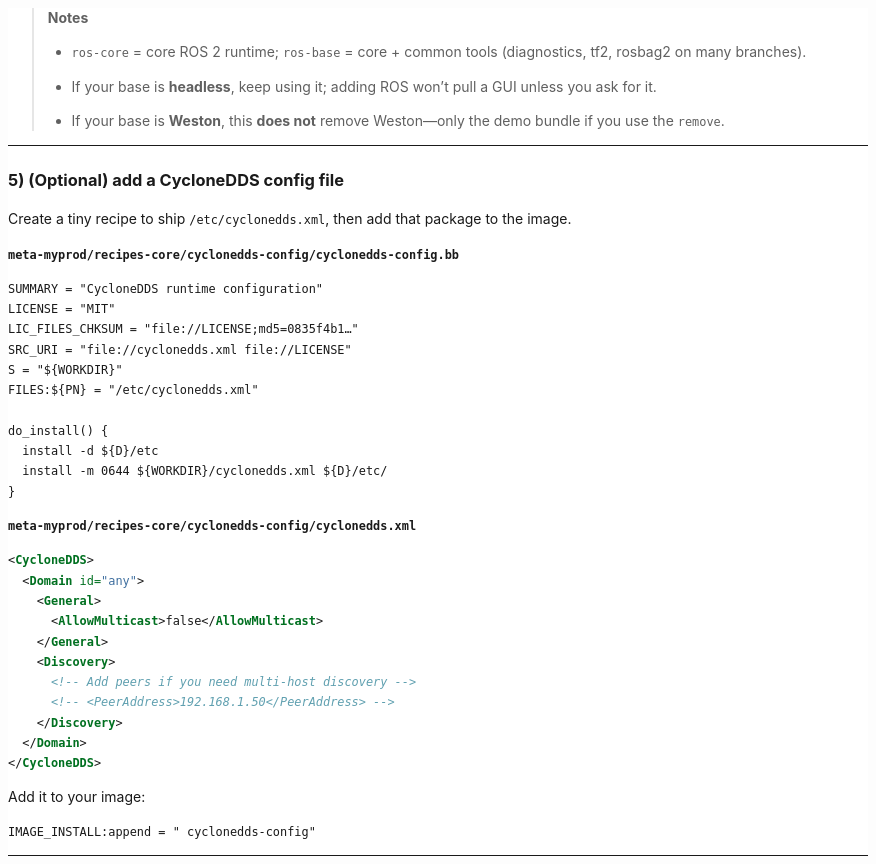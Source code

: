 > **Notes**
> 
> - `ros-core` = core ROS 2 runtime; `ros-base` = core + common tools (diagnostics, tf2, rosbag2 on many branches).
>     
> - If your base is **headless**, keep using it; adding ROS won’t pull a GUI unless you ask for it.
>     
> - If your base is **Weston**, this **does not** remove Weston—only the demo bundle if you use the `remove`.
>     

---

### 5) (Optional) add a CycloneDDS config file

Create a tiny recipe to ship `/etc/cyclonedds.xml`, then add that package to the image.

**`meta-myprod/recipes-core/cyclonedds-config/cyclonedds-config.bb`**

```bitbake
SUMMARY = "CycloneDDS runtime configuration"
LICENSE = "MIT"
LIC_FILES_CHKSUM = "file://LICENSE;md5=0835f4b1…"
SRC_URI = "file://cyclonedds.xml file://LICENSE"
S = "${WORKDIR}"
FILES:${PN} = "/etc/cyclonedds.xml"

do_install() {
  install -d ${D}/etc
  install -m 0644 ${WORKDIR}/cyclonedds.xml ${D}/etc/
}
```

**`meta-myprod/recipes-core/cyclonedds-config/cyclonedds.xml`**

```xml
<CycloneDDS>
  <Domain id="any">
    <General>
      <AllowMulticast>false</AllowMulticast>
    </General>
    <Discovery>
      <!-- Add peers if you need multi-host discovery -->
      <!-- <PeerAddress>192.168.1.50</PeerAddress> -->
    </Discovery>
  </Domain>
</CycloneDDS>
```

Add it to your image:

```bitbake
IMAGE_INSTALL:append = " cyclonedds-config"
```

---
